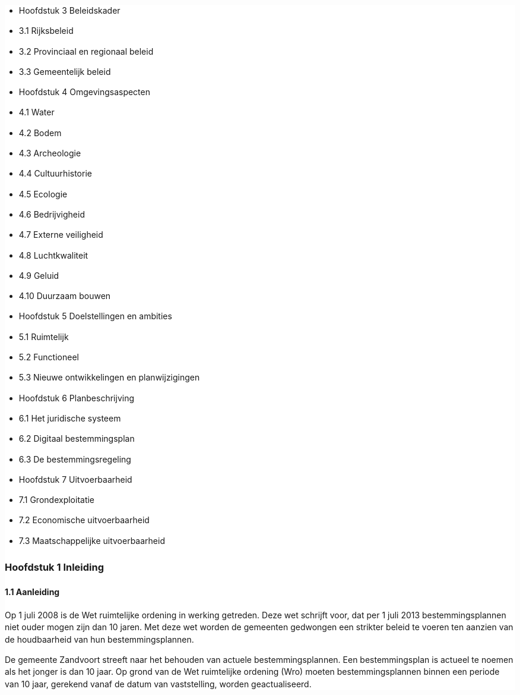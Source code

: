 * Hoofdstuk 3 Beleidskader

+ 3\.1 Rijksbeleid

+ 3\.2 Provinciaal en regionaal beleid

+ 3\.3 Gemeentelijk beleid

* Hoofdstuk 4 Omgevingsaspecten

+ 4\.1 Water

+ 4\.2 Bodem

+ 4\.3 Archeologie

+ 4\.4 Cultuurhistorie

+ 4\.5 Ecologie

+ 4\.6 Bedrijvigheid

+ 4\.7 Externe veiligheid

+ 4\.8 Luchtkwaliteit

+ 4\.9 Geluid

+ 4\.10 Duurzaam bouwen

* Hoofdstuk 5 Doelstellingen en ambities

+ 5\.1 Ruimtelijk

+ 5\.2 Functioneel

+ 5\.3 Nieuwe ontwikkelingen en planwijzigingen

* Hoofdstuk 6 Planbeschrijving

+ 6\.1 Het juridische systeem

+ 6\.2 Digitaal bestemmingsplan

+ 6\.3 De bestemmingsregeling

* Hoofdstuk 7 Uitvoerbaarheid

+ 7\.1 Grondexploitatie

+ 7\.2 Economische uitvoerbaarheid

+ 7\.3 Maatschappelijke uitvoerbaarheid

### Hoofdstuk 1 Inleiding

#### 1\.1 Aanleiding

Op 1 juli 2008 is de Wet ruimtelijke ordening in werking getreden. Deze wet schrijft voor, dat per 1 juli 2013 bestemmingsplannen niet ouder mogen zijn dan 10 jaren. Met deze wet worden de gemeenten gedwongen een strikter beleid te voeren ten aanzien van de houdbaarheid van hun bestemmingsplannen.

De gemeente Zandvoort streeft naar het behouden van actuele bestemmingsplannen. Een bestemmingsplan is actueel te noemen als het jonger is dan 10 jaar. Op grond van de Wet ruimtelijke ordening (Wro) moeten bestemmingsplannen binnen een periode van 10 jaar, gerekend vanaf de datum van vaststelling, worden geactualiseerd.
